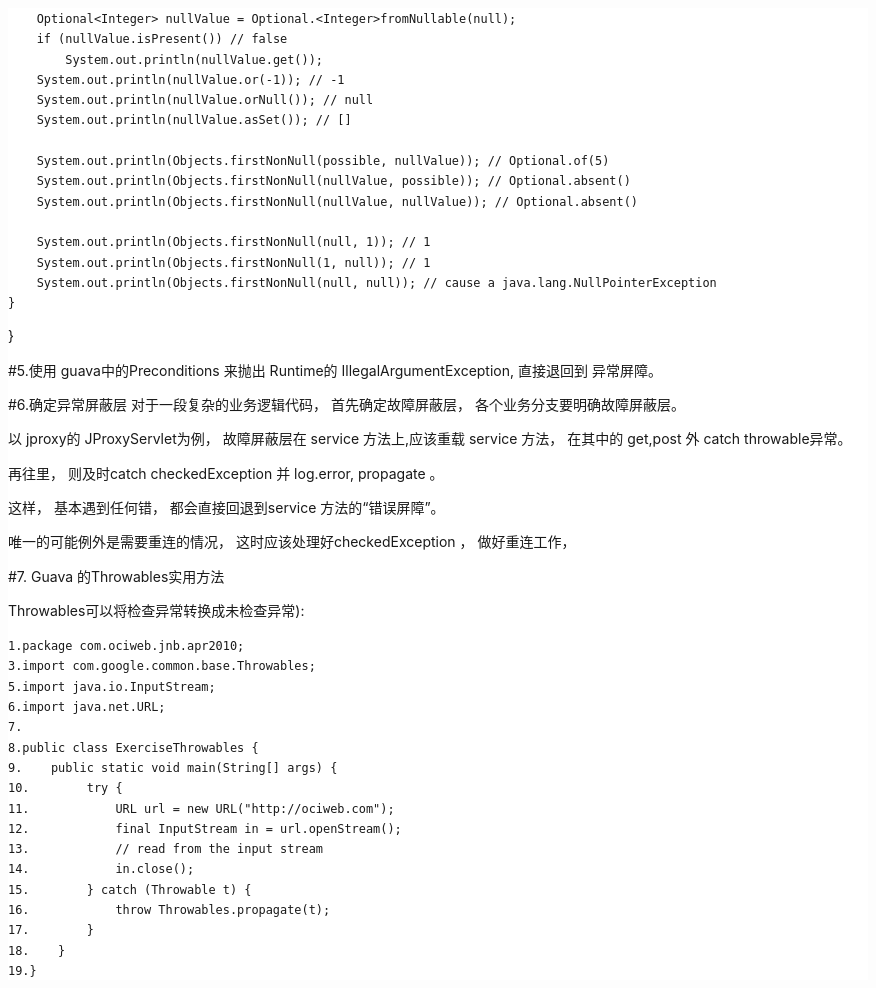         Optional<Integer> nullValue = Optional.<Integer>fromNullable(null);
        if (nullValue.isPresent()) // false
            System.out.println(nullValue.get());
        System.out.println(nullValue.or(-1)); // -1
        System.out.println(nullValue.orNull()); // null
        System.out.println(nullValue.asSet()); // []
         
        System.out.println(Objects.firstNonNull(possible, nullValue)); // Optional.of(5)
        System.out.println(Objects.firstNonNull(nullValue, possible)); // Optional.absent()
        System.out.println(Objects.firstNonNull(nullValue, nullValue)); // Optional.absent()
         
        System.out.println(Objects.firstNonNull(null, 1)); // 1
        System.out.println(Objects.firstNonNull(1, null)); // 1
        System.out.println(Objects.firstNonNull(null, null)); // cause a java.lang.NullPointerException
    }
}	
	

#5.使用 guava中的Preconditions	来抛出  Runtime的 IllegalArgumentException, 直接退回到 异常屏障。



#6.确定异常屏蔽层
 对于一段复杂的业务逻辑代码， 首先确定故障屏蔽层， 各个业务分支要明确故障屏蔽层。

 以 jproxy的 JProxyServlet为例， 故障屏蔽层在 service 方法上,应该重载
 service 方法， 在其中的  get,post 外 catch throwable异常。

 再往里， 则及时catch checkedException 并 log.error, propagate 。

 这样， 基本遇到任何错， 都会直接回退到service 方法的“错误屏障”。

 唯一的可能例外是需要重连的情况， 这时应该处理好checkedException ， 做好重连工作，

#7. Guava 的Throwables实用方法


Throwables可以将检查异常转换成未检查异常): 

	1.package com.ociweb.jnb.apr2010;  
 	3.import com.google.common.base.Throwables;  
 	5.import java.io.InputStream;  
 	6.import java.net.URL;  
 	7.  
 	8.public class ExerciseThrowables {  
 	9.    public static void main(String[] args) {  
 	10.        try {  
 	11.            URL url = new URL("http://ociweb.com");  
 	12.            final InputStream in = url.openStream();  
 	13.            // read from the input stream  
 	14.            in.close();  
 	15.        } catch (Throwable t) {  
 	16.            throw Throwables.propagate(t);  
 	17.        }  
 	18.    }  
 	19.}  
  

 